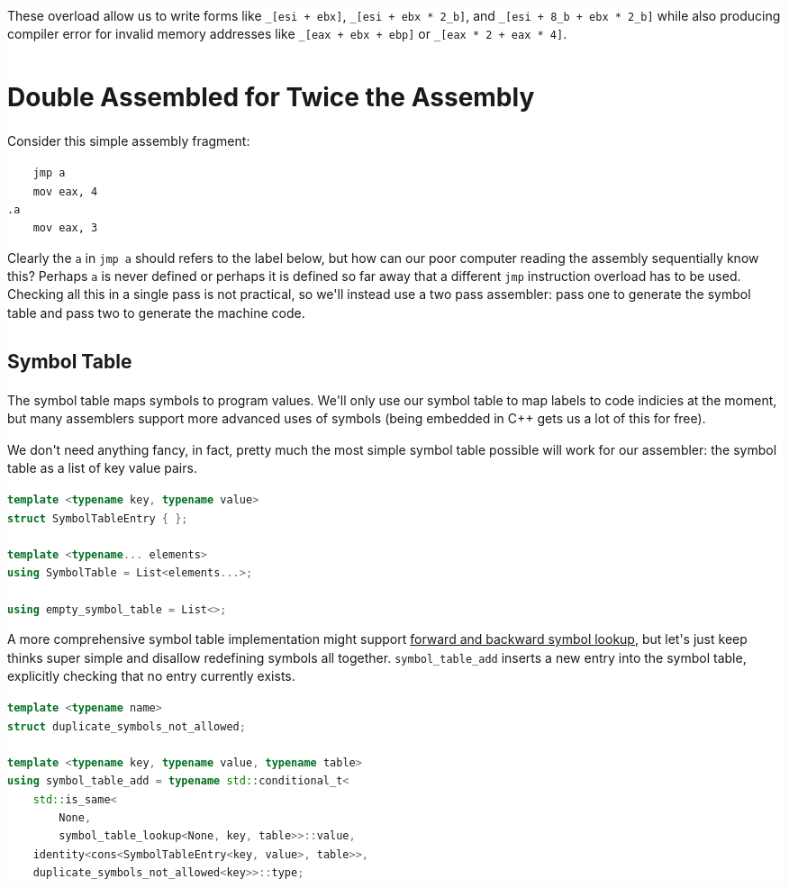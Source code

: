 ```cpp
```

These overload allow us to write forms like `_[esi + ebx]`, `_[esi + ebx * 2_b]`, and `_[esi + 8_b + ebx * 2_b]` while also producing compiler error for invalid memory addresses like `_[eax + ebx + ebp]` or `_[eax * 2 + eax * 4]`.


# Double Assembled for Twice the Assembly


Consider this simple assembly fragment:

```
    jmp a
    mov eax, 4
.a
    mov eax, 3
```

Clearly the `a` in `jmp a` should refers to the label below, but how can our poor computer reading the assembly sequentially know this? Perhaps `a` is never defined or perhaps it is defined so far away that a different `jmp` instruction overload has to be used. Checking all this in a single pass is not practical, so we'll instead use a two pass assembler: pass one to generate the symbol table and pass two to generate the machine code. 

## Symbol Table
The symbol table maps symbols to program values. We'll only use our symbol table to map labels to code indicies at the moment, but many assemblers support more advanced uses of symbols (being embedded in C++ gets us a lot of this for free).

We don't need anything fancy, in fact, pretty much the most simple symbol table possible will work for our assembler: the symbol table as a list of key value pairs.

```cpp
template <typename key, typename value>
struct SymbolTableEntry { };

template <typename... elements>
using SymbolTable = List<elements...>;

using empty_symbol_table = List<>;
```

A more comprehensive symbol table implementation might support [forward and backward symbol lookup](http://docs.oracle.com/cd/E18752_01/html/817-5477/eqbsx.html), but let's just keep thinks super simple and disallow redefining symbols all together. `symbol_table_add` inserts a new entry into the symbol table, explicitly checking that no entry currently exists.

```cpp
template <typename name>
struct duplicate_symbols_not_allowed;

template <typename key, typename value, typename table>
using symbol_table_add = typename std::conditional_t<
    std::is_same<
        None,
        symbol_table_lookup<None, key, table>>::value,
    identity<cons<SymbolTableEntry<key, value>, table>>,
    duplicate_symbols_not_allowed<key>>::type;
```


[src]: https://github.com/mattbierner/Template-Assembly
[stt-tetris]: /stupid-template-tricks-super-template-tetris/
[stt-parsing]: /stupid-template-tricks-pride-and-parser-combinators-part-one/
[addressing-modes]: http://www.ic.unicamp.br/~celio/mc404s2-03/addr_modes/intel_addr.html 
[mod-rm]: http://www.c-jump.com/CIS77/CPU/x86/X77_0060_mod_reg_r_m_byte.htm
[x86-instruction-encoding]: https://events.linuxfoundation.org/sites/events/files/slides/bpetkov-x86-hacks.pdf
[nasm]: https://en.wikibooks.org/wiki/X86_Assembly/NASM_Syntax